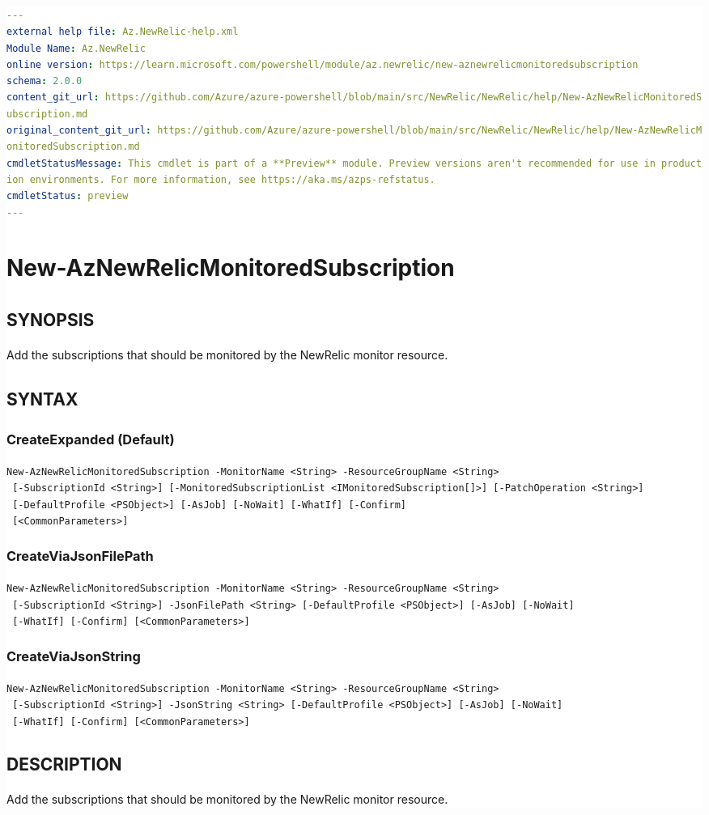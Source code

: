 ```yaml
---
external help file: Az.NewRelic-help.xml
Module Name: Az.NewRelic
online version: https://learn.microsoft.com/powershell/module/az.newrelic/new-aznewrelicmonitoredsubscription
schema: 2.0.0
content_git_url: https://github.com/Azure/azure-powershell/blob/main/src/NewRelic/NewRelic/help/New-AzNewRelicMonitoredSubscription.md
original_content_git_url: https://github.com/Azure/azure-powershell/blob/main/src/NewRelic/NewRelic/help/New-AzNewRelicMonitoredSubscription.md
cmdletStatusMessage: This cmdlet is part of a **Preview** module. Preview versions aren't recommended for use in production environments. For more information, see https://aka.ms/azps-refstatus.
cmdletStatus: preview
---
```

# New-AzNewRelicMonitoredSubscription

## SYNOPSIS
Add the subscriptions that should be monitored by the NewRelic monitor resource.

## SYNTAX

### CreateExpanded (Default)
```
New-AzNewRelicMonitoredSubscription -MonitorName <String> -ResourceGroupName <String>
 [-SubscriptionId <String>] [-MonitoredSubscriptionList <IMonitoredSubscription[]>] [-PatchOperation <String>]
 [-DefaultProfile <PSObject>] [-AsJob] [-NoWait] [-WhatIf] [-Confirm]
 [<CommonParameters>]
```

### CreateViaJsonFilePath
```
New-AzNewRelicMonitoredSubscription -MonitorName <String> -ResourceGroupName <String>
 [-SubscriptionId <String>] -JsonFilePath <String> [-DefaultProfile <PSObject>] [-AsJob] [-NoWait]
 [-WhatIf] [-Confirm] [<CommonParameters>]
```

### CreateViaJsonString
```
New-AzNewRelicMonitoredSubscription -MonitorName <String> -ResourceGroupName <String>
 [-SubscriptionId <String>] -JsonString <String> [-DefaultProfile <PSObject>] [-AsJob] [-NoWait]
 [-WhatIf] [-Confirm] [<CommonParameters>]
```

## DESCRIPTION
Add the subscriptions that should be monitored by the NewRelic monitor resource.

